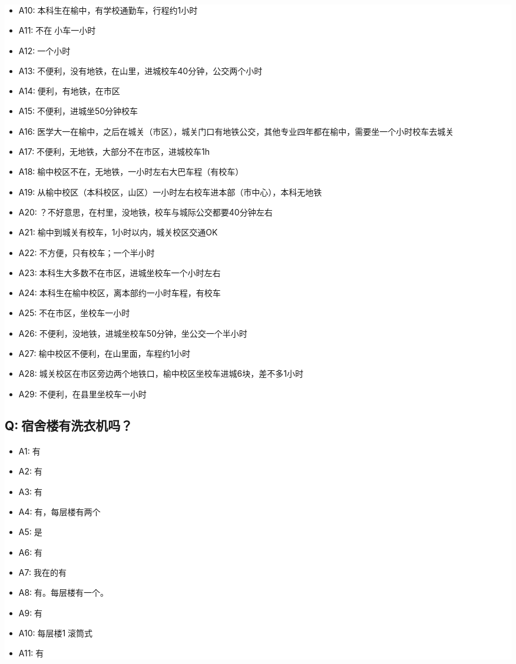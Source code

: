 - A10: 本科生在榆中，有学校通勤车，行程约1小时

- A11: 不在 小车一小时

- A12: 一个小时

- A13: 不便利，没有地铁，在山里，进城校车40分钟，公交两个小时

- A14: 便利，有地铁，在市区

- A15: 不便利，进城坐50分钟校车

- A16: 医学大一在榆中，之后在城关（市区），城关门口有地铁公交，其他专业四年都在榆中，需要坐一个小时校车去城关

- A17: 不便利，无地铁，大部分不在市区，进城校车1h

- A18: 榆中校区不在，无地铁，一小时左右大巴车程（有校车）

- A19: 从榆中校区（本科校区，山区）一小时左右校车进本部（市中心），本科无地铁

- A20: ？不好意思，在村里，没地铁，校车与城际公交都要40分钟左右

- A21: 榆中到城关有校车，1小时以内，城关校区交通OK

- A22: 不方便，只有校车；一个半小时

- A23: 本科生大多数不在市区，进城坐校车一个小时左右

- A24: 本科生在榆中校区，离本部约一小时车程，有校车

- A25: 不在市区，坐校车一小时

- A26: 不便利，没地铁，进城坐校车50分钟，坐公交一个半小时

- A27: 榆中校区不便利，在山里面，车程约1小时

- A28: 城关校区在市区旁边两个地铁口，榆中校区坐校车进城6块，差不多1小时

- A29: 不便利，在县里坐校车一小时

## Q: 宿舍楼有洗衣机吗？

- A1: 有

- A2: 有

- A3: 有

- A4: 有，每层楼有两个

- A5: 是

- A6: 有

- A7: 我在的有

- A8: 有。每层楼有一个。

- A9: 有

- A10: 每层楼1 滚筒式

- A11: 有
